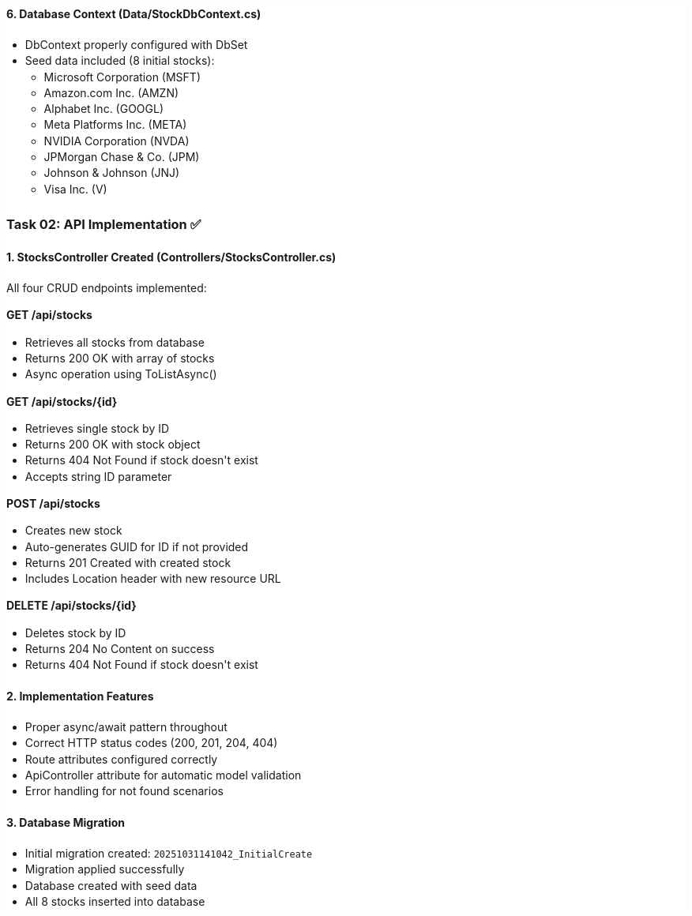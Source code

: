 #### 6. Database Context (Data/StockDbContext.cs)
- DbContext properly configured with DbSet<Stock>
- Seed data included (8 initial stocks):
  - Microsoft Corporation (MSFT)
  - Amazon.com Inc. (AMZN)
  - Alphabet Inc. (GOOGL)
  - Meta Platforms Inc. (META)
  - NVIDIA Corporation (NVDA)
  - JPMorgan Chase & Co. (JPM)
  - Johnson & Johnson (JNJ)
  - Visa Inc. (V)

### Task 02: API Implementation ✅

#### 1. StocksController Created (Controllers/StocksController.cs)
All four CRUD endpoints implemented:

**GET /api/stocks**
- Retrieves all stocks from database
- Returns 200 OK with array of stocks
- Async operation using ToListAsync()

**GET /api/stocks/{id}**
- Retrieves single stock by ID
- Returns 200 OK with stock object
- Returns 404 Not Found if stock doesn't exist
- Accepts string ID parameter

**POST /api/stocks**
- Creates new stock
- Auto-generates GUID for ID if not provided
- Returns 201 Created with created stock
- Includes Location header with new resource URL

**DELETE /api/stocks/{id}**
- Deletes stock by ID
- Returns 204 No Content on success
- Returns 404 Not Found if stock doesn't exist

#### 2. Implementation Features
- Proper async/await pattern throughout
- Correct HTTP status codes (200, 201, 204, 404)
- Route attributes configured correctly
- ApiController attribute for automatic model validation
- Error handling for not found scenarios

#### 3. Database Migration
- Initial migration created: `20251031141042_InitialCreate`
- Migration applied successfully
- Database created with seed data
- All 8 stocks inserted into database
